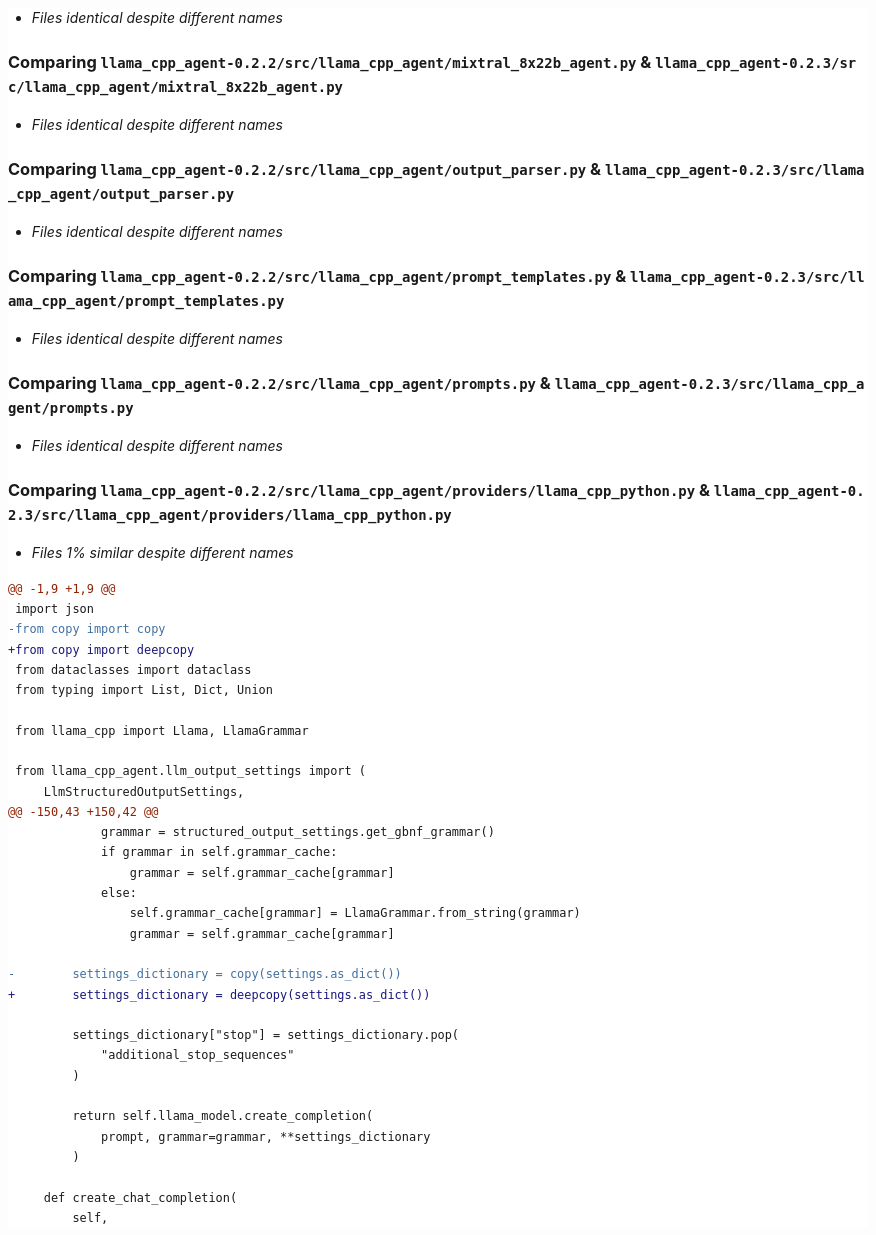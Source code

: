  * *Files identical despite different names*

### Comparing `llama_cpp_agent-0.2.2/src/llama_cpp_agent/mixtral_8x22b_agent.py` & `llama_cpp_agent-0.2.3/src/llama_cpp_agent/mixtral_8x22b_agent.py`

 * *Files identical despite different names*

### Comparing `llama_cpp_agent-0.2.2/src/llama_cpp_agent/output_parser.py` & `llama_cpp_agent-0.2.3/src/llama_cpp_agent/output_parser.py`

 * *Files identical despite different names*

### Comparing `llama_cpp_agent-0.2.2/src/llama_cpp_agent/prompt_templates.py` & `llama_cpp_agent-0.2.3/src/llama_cpp_agent/prompt_templates.py`

 * *Files identical despite different names*

### Comparing `llama_cpp_agent-0.2.2/src/llama_cpp_agent/prompts.py` & `llama_cpp_agent-0.2.3/src/llama_cpp_agent/prompts.py`

 * *Files identical despite different names*

### Comparing `llama_cpp_agent-0.2.2/src/llama_cpp_agent/providers/llama_cpp_python.py` & `llama_cpp_agent-0.2.3/src/llama_cpp_agent/providers/llama_cpp_python.py`

 * *Files 1% similar despite different names*

```diff
@@ -1,9 +1,9 @@
 import json
-from copy import copy
+from copy import deepcopy
 from dataclasses import dataclass
 from typing import List, Dict, Union
 
 from llama_cpp import Llama, LlamaGrammar
 
 from llama_cpp_agent.llm_output_settings import (
     LlmStructuredOutputSettings,
@@ -150,43 +150,42 @@
             grammar = structured_output_settings.get_gbnf_grammar()
             if grammar in self.grammar_cache:
                 grammar = self.grammar_cache[grammar]
             else:
                 self.grammar_cache[grammar] = LlamaGrammar.from_string(grammar)
                 grammar = self.grammar_cache[grammar]
 
-        settings_dictionary = copy(settings.as_dict())
+        settings_dictionary = deepcopy(settings.as_dict())
 
         settings_dictionary["stop"] = settings_dictionary.pop(
             "additional_stop_sequences"
         )
 
         return self.llama_model.create_completion(
             prompt, grammar=grammar, **settings_dictionary
         )
 
     def create_chat_completion(
         self,
```